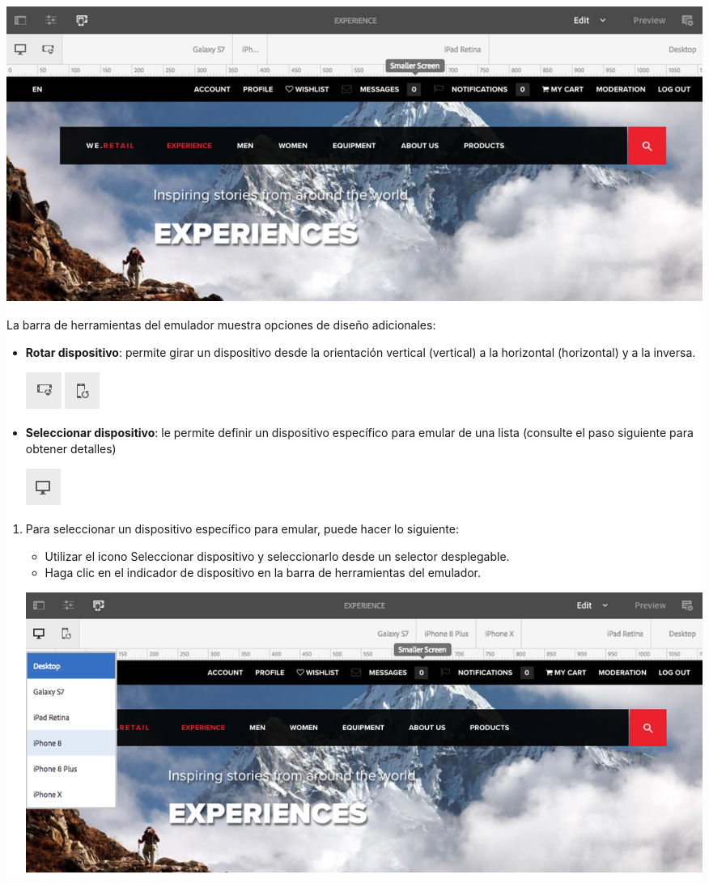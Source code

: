    ![screen_shot_2018-03-23at084551](assets/screen_shot_2018-03-23at084551.png)

   La barra de herramientas del emulador muestra opciones de diseño adicionales:

   * **Rotar dispositivo**: permite girar un dispositivo desde la orientación vertical (vertical) a la horizontal (horizontal) y a la inversa.

     ![Rotar dispositivo](do-not-localize/screen_shot_2018-03-23at084612.png) ![Rotar dispositivo](do-not-localize/screen_shot_2018-03-23at084637.png)

   * **Seleccionar dispositivo**: le permite definir un dispositivo específico para emular de una lista (consulte el paso siguiente para obtener detalles)

     ![Seleccionar dispositivo](do-not-localize/screen_shot_2018-03-23at084743.png)

1. Para seleccionar un dispositivo específico para emular, puede hacer lo siguiente:

   * Utilizar el icono Seleccionar dispositivo y seleccionarlo desde un selector desplegable.
   * Haga clic en el indicador de dispositivo en la barra de herramientas del emulador.

   ![screen_shot_2018-03-23at084818](assets/screen_shot_2018-03-23at084818.png)
